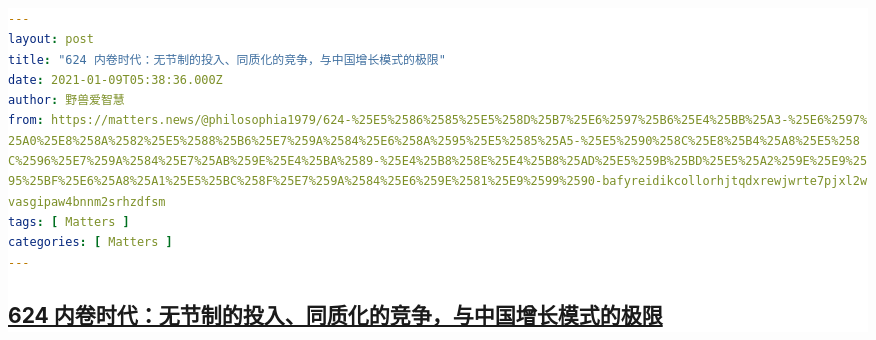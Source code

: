 ```yaml
---
layout: post
title: "624 内卷时代：无节制的投入、同质化的竞争，与中国增长模式的极限"
date: 2021-01-09T05:38:36.000Z
author: 野兽爱智慧
from: https://matters.news/@philosophia1979/624-%25E5%2586%2585%25E5%258D%25B7%25E6%2597%25B6%25E4%25BB%25A3-%25E6%2597%25A0%25E8%258A%2582%25E5%2588%25B6%25E7%259A%2584%25E6%258A%2595%25E5%2585%25A5-%25E5%2590%258C%25E8%25B4%25A8%25E5%258C%2596%25E7%259A%2584%25E7%25AB%259E%25E4%25BA%2589-%25E4%25B8%258E%25E4%25B8%25AD%25E5%259B%25BD%25E5%25A2%259E%25E9%2595%25BF%25E6%25A8%25A1%25E5%25BC%258F%25E7%259A%2584%25E6%259E%2581%25E9%2599%2590-bafyreidikcollorhjtqdxrewjwrte7pjxl2wvasgipaw4bnnm2srhzdfsm
tags: [ Matters ]
categories: [ Matters ]
---
```


[624 内卷时代：无节制的投入、同质化的竞争，与中国增长模式的极限](https://matters.news/@philosophia1979/624-%25E5%2586%2585%25E5%258D%25B7%25E6%2597%25B6%25E4%25BB%25A3-%25E6%2597%25A0%25E8%258A%2582%25E5%2588%25B6%25E7%259A%2584%25E6%258A%2595%25E5%2585%25A5-%25E5%2590%258C%25E8%25B4%25A8%25E5%258C%2596%25E7%259A%2584%25E7%25AB%259E%25E4%25BA%2589-%25E4%25B8%258E%25E4%25B8%25AD%25E5%259B%25BD%25E5%25A2%259E%25E9%2595%25BF%25E6%25A8%25A1%25E5%25BC%258F%25E7%259A%2584%25E6%259E%2581%25E9%2599%2590-bafyreidikcollorhjtqdxrewjwrte7pjxl2wvasgipaw4bnnm2srhzdfsm)
------

<div>